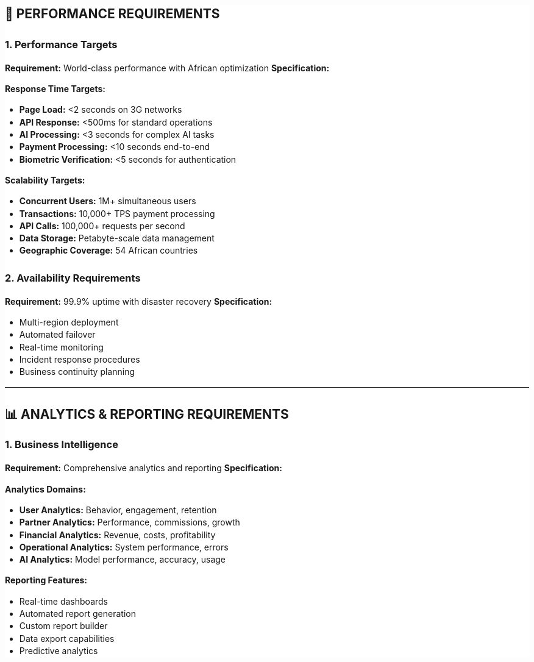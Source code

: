 
## 🚀 PERFORMANCE REQUIREMENTS

### 1. Performance Targets
**Requirement:** World-class performance with African optimization
**Specification:**

**Response Time Targets:**
- **Page Load:** <2 seconds on 3G networks
- **API Response:** <500ms for standard operations
- **AI Processing:** <3 seconds for complex AI tasks
- **Payment Processing:** <10 seconds end-to-end
- **Biometric Verification:** <5 seconds for authentication

**Scalability Targets:**
- **Concurrent Users:** 1M+ simultaneous users
- **Transactions:** 10,000+ TPS payment processing
- **API Calls:** 100,000+ requests per second
- **Data Storage:** Petabyte-scale data management
- **Geographic Coverage:** 54 African countries

### 2. Availability Requirements
**Requirement:** 99.9% uptime with disaster recovery
**Specification:**
- Multi-region deployment
- Automated failover
- Real-time monitoring
- Incident response procedures
- Business continuity planning

---

## 📊 ANALYTICS & REPORTING REQUIREMENTS

### 1. Business Intelligence
**Requirement:** Comprehensive analytics and reporting
**Specification:**

**Analytics Domains:**
- **User Analytics:** Behavior, engagement, retention
- **Partner Analytics:** Performance, commissions, growth
- **Financial Analytics:** Revenue, costs, profitability
- **Operational Analytics:** System performance, errors
- **AI Analytics:** Model performance, accuracy, usage

**Reporting Features:**
- Real-time dashboards
- Automated report generation
- Custom report builder
- Data export capabilities
- Predictive analytics
